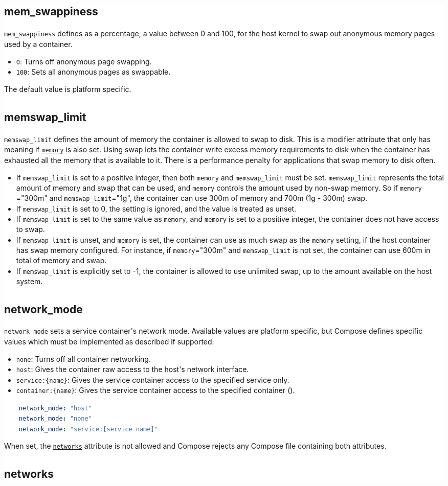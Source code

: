 ## mem_swappiness

`mem_swappiness` defines as a percentage, a value between 0 and 100, for the host kernel to swap out
anonymous memory pages used by a container.

- `0`: Turns off anonymous page swapping.
- `100`: Sets all anonymous pages as swappable.

The default value is platform specific.

## memswap_limit

`memswap_limit` defines the amount of memory the container is allowed to swap to disk. This is a modifier
attribute that only has meaning if [`memory`](deploy.md#memory) is also set. Using swap lets the container write excess
memory requirements to disk when the container has exhausted all the memory that is available to it.
There is a performance penalty for applications that swap memory to disk often.

- If `memswap_limit` is set to a positive integer, then both `memory` and `memswap_limit` must be set. `memswap_limit` represents the total amount of memory and swap that can be used, and `memory` controls the amount used by non-swap memory. So if `memory`="300m" and `memswap_limit`="1g", the container can use 300m of memory and 700m (1g - 300m) swap.
- If `memswap_limit` is set to 0, the setting is ignored, and the value is treated as unset.
- If `memswap_limit` is set to the same value as `memory`, and `memory` is set to a positive integer, the container does not have access to swap.
- If `memswap_limit` is unset, and `memory` is set, the container can use as much swap as the `memory` setting, if the host container has swap memory configured. For instance, if `memory`="300m" and `memswap_limit` is not set, the container can use 600m in total of memory and swap.
- If `memswap_limit` is explicitly set to -1, the container is allowed to use unlimited swap, up to the amount available on the host system.

## network_mode

`network_mode` sets a service container's network mode. Available values are platform specific, but Compose defines specific values which must be implemented as described if supported:

- `none`: Turns off all container networking.
- `host`: Gives the container raw access to the host's network interface.
- `service:{name}`: Gives the service container access to the specified service only.
- `container:{name}`: Gives the service container access to the specified container ().

```yml
    network_mode: "host"
    network_mode: "none"
    network_mode: "service:[service name]"
```

When set, the [`networks`](#networks) attribute is not allowed and Compose rejects any
Compose file containing both attributes.

## networks
